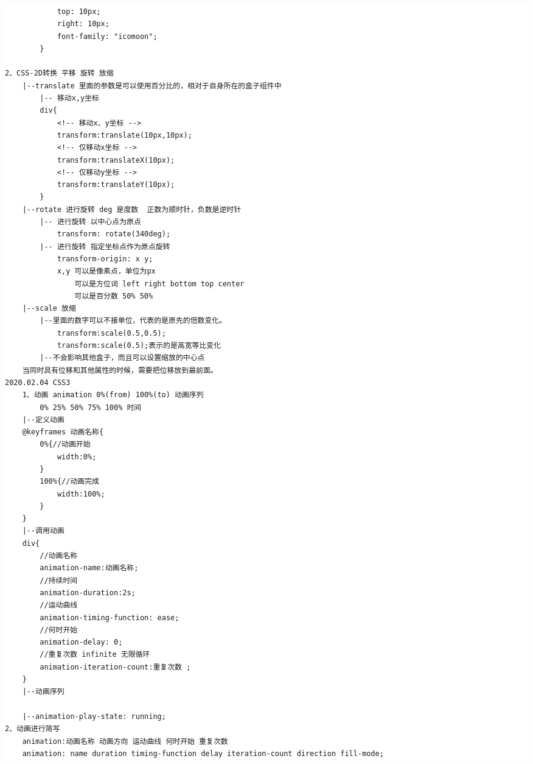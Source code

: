                 top: 10px;
                right: 10px;
                font-family: "icomoon";
            }

    2、CSS-2D转换 平移 旋转 放缩
        |--translate 里面的参数是可以使用百分比的，相对于自身所在的盒子组件中
            |-- 移动x,y坐标
            div{
                <!-- 移动x、y坐标 -->
                transform:translate(10px,10px);
                <!-- 仅移动x坐标 -->
                transform:translateX(10px);
                <!-- 仅移动y坐标 -->
                transform:translateY(10px);
            }
        |--rotate 进行旋转 deg 是度数  正数为顺时针，负数是逆时针
            |-- 进行旋转 以中心点为原点
                transform: rotate(340deg);
            |-- 进行旋转 指定坐标点作为原点旋转
                transform-origin: x y;
                x,y 可以是像素点，单位为px
                    可以是方位词 left right bottom top center
                    可以是百分数 50% 50%
        |--scale 放缩
            |--里面的数字可以不接单位，代表的是原先的倍数变化。
                transform:scale(0.5,0.5);
                transform:scale(0.5);表示的是高宽等比变化
            |--不会影响其他盒子，而且可以设置缩放的中心点
        当同时具有位移和其他属性的时候，需要把位移放到最前面。
    2020.02.04 CSS3
        1、动画 animation 0%(from) 100%(to) 动画序列
            0% 25% 50% 75% 100% 时间
        |--定义动画
        @keyframes 动画名称{
            0%{//动画开始
                width:0%;
            }
            100%{//动画完成
                width:100%;
            }
        }
        |--调用动画
        div{
            //动画名称
            animation-name:动画名称;
            //持续时间
            animation-duration:2s;
            //运动曲线
            animation-timing-function: ease;
            //何时开始
            animation-delay: 0;
            //重复次数 infinite 无限循环
            animation-iteration-count:重复次数 ;
        }
        |--动画序列

        |--animation-play-state: running;
    2、动画进行简写
        animation:动画名称 动画方向 运动曲线 何时开始 重复次数 
        animation: name duration timing-function delay iteration-count direction fill-mode;

